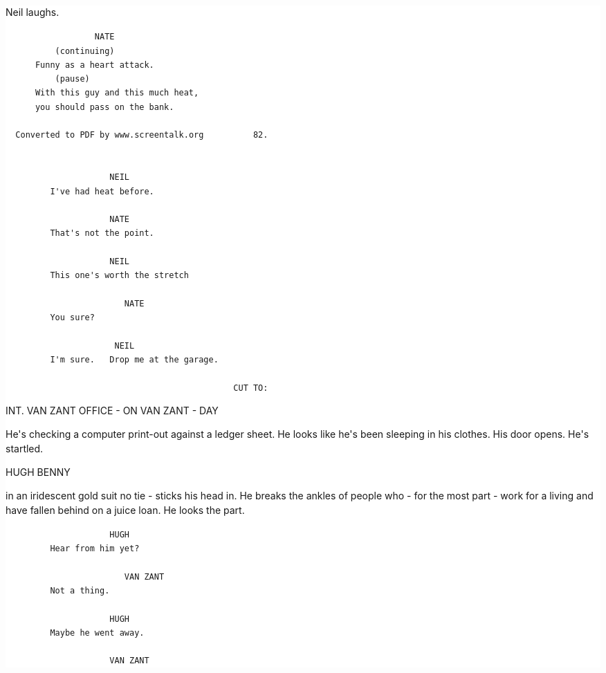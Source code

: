 Neil laughs.

                      NATE
              (continuing)
          Funny as a heart attack.
              (pause)
          With this guy and this much heat,
          you should pass on the bank.

      Converted to PDF by www.screentalk.org          82.


                         NEIL
             I've had heat before.

                         NATE
             That's not the point.

                         NEIL
             This one's worth the stretch

                            NATE
             You sure?

                          NEIL
             I'm sure.   Drop me at the garage.

                                                  CUT TO:

INT. VAN ZANT OFFICE - ON VAN ZANT - DAY

He's checking a computer print-out against a ledger sheet.
He looks like he's been sleeping in his clothes. His door
opens. He's startled.

HUGH BENNY

in an iridescent gold suit no tie - sticks his head in.
He breaks the ankles of people who - for the most part -
work for a living and have fallen behind on a juice loan.
He looks the part.

                         HUGH
             Hear from him yet?

                            VAN ZANT
             Not a thing.

                         HUGH
             Maybe he went away.

                         VAN ZANT
